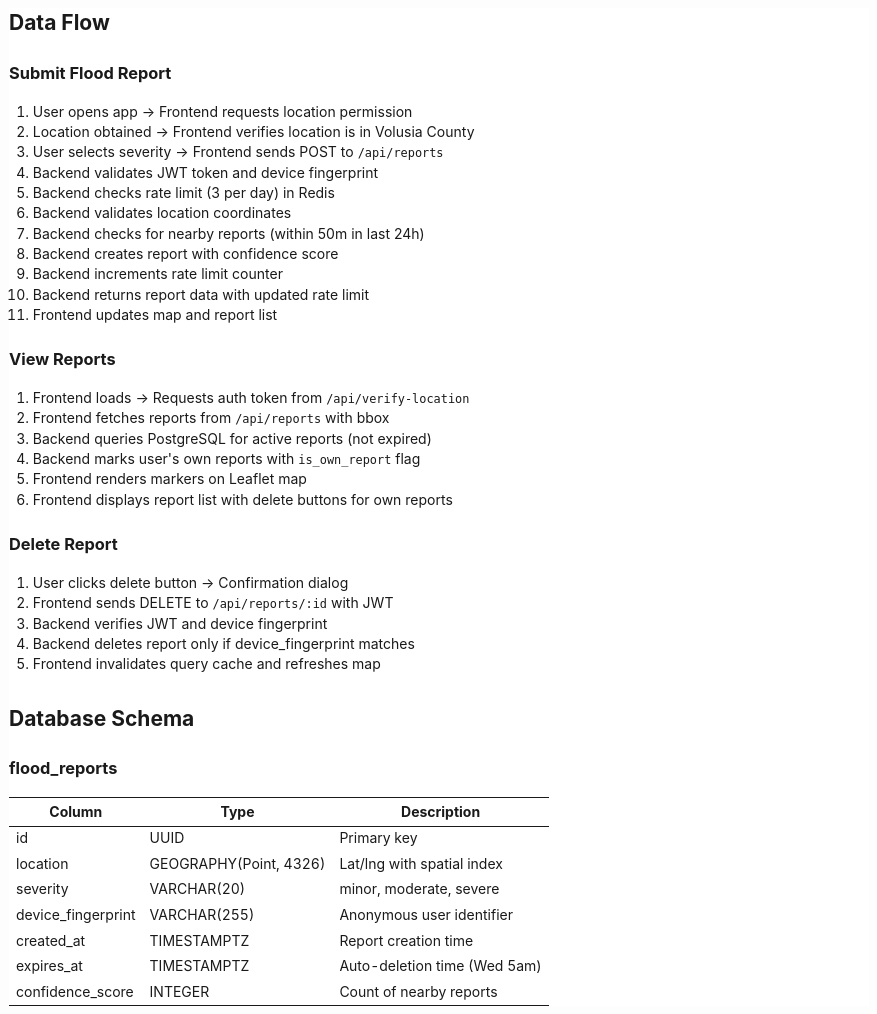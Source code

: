## Data Flow

### Submit Flood Report

1. User opens app → Frontend requests location permission
2. Location obtained → Frontend verifies location is in Volusia County
3. User selects severity → Frontend sends POST to `/api/reports`
4. Backend validates JWT token and device fingerprint
5. Backend checks rate limit (3 per day) in Redis
6. Backend validates location coordinates
7. Backend checks for nearby reports (within 50m in last 24h)
8. Backend creates report with confidence score
9. Backend increments rate limit counter
10. Backend returns report data with updated rate limit
11. Frontend updates map and report list

### View Reports

1. Frontend loads → Requests auth token from `/api/verify-location`
2. Frontend fetches reports from `/api/reports` with bbox
3. Backend queries PostgreSQL for active reports (not expired)
4. Backend marks user's own reports with `is_own_report` flag
5. Frontend renders markers on Leaflet map
6. Frontend displays report list with delete buttons for own reports

### Delete Report

1. User clicks delete button → Confirmation dialog
2. Frontend sends DELETE to `/api/reports/:id` with JWT
3. Backend verifies JWT and device fingerprint
4. Backend deletes report only if device_fingerprint matches
5. Frontend invalidates query cache and refreshes map

## Database Schema

### flood_reports

| Column             | Type                      | Description                    |
|--------------------|---------------------------|--------------------------------|
| id                 | UUID                      | Primary key                    |
| location           | GEOGRAPHY(Point, 4326)    | Lat/lng with spatial index     |
| severity           | VARCHAR(20)               | minor, moderate, severe        |
| device_fingerprint | VARCHAR(255)              | Anonymous user identifier      |
| created_at         | TIMESTAMPTZ               | Report creation time           |
| expires_at         | TIMESTAMPTZ               | Auto-deletion time (Wed 5am)   |
| confidence_score   | INTEGER                   | Count of nearby reports        |

